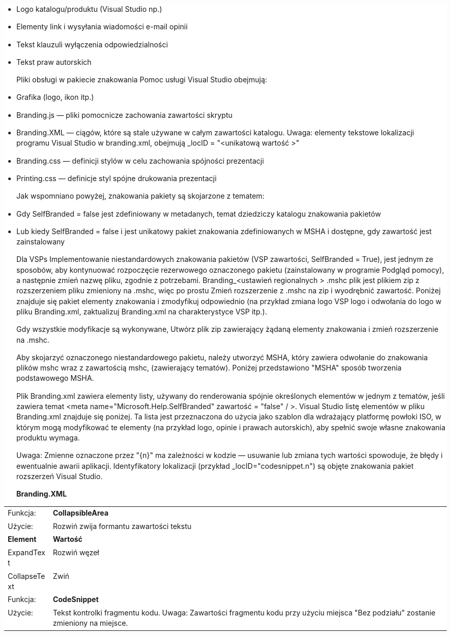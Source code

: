- Logo katalogu/produktu (Visual Studio np.)

- Elementy link i wysyłania wiadomości e-mail opinii

- Tekst klauzuli wyłączenia odpowiedzialności

- Tekst praw autorskich

  Pliki obsługi w pakiecie znakowania Pomoc usługi Visual Studio obejmują:

- Grafika (logo, ikon itp.)

- Branding.js — pliki pomocnicze zachowania zawartości skryptu

- Branding.XML — ciągów, które są stale używane w całym zawartości katalogu.  Uwaga: elementy tekstowe lokalizacji programu Visual Studio w branding.xml, obejmują _locID = "\<unikatową wartość >"

- Branding.css — definicji stylów w celu zachowania spójności prezentacji

- Printing.css — definicje styl spójne drukowania prezentacji

  Jak wspomniano powyżej, znakowania pakiety są skojarzone z tematem:

- Gdy SelfBranded = false jest zdefiniowany w metadanych, temat dziedziczy katalogu znakowania pakietów

- Lub kiedy SelfBranded = false i jest unikatowy pakiet znakowania zdefiniowanych w MSHA i dostępne, gdy zawartość jest zainstalowany

  Dla VSPs Implementowanie niestandardowych znakowania pakietów (VSP zawartości, SelfBranded = True), jest jednym ze sposobów, aby kontynuować rozpoczęcie rezerwowego oznaczonego pakietu (zainstalowany w programie Podgląd pomocy), a następnie zmień nazwę pliku, zgodnie z potrzebami.  Branding_\<ustawień regionalnych > .mshc plik jest plikiem zip z rozszerzeniem pliku zmieniony na .mshc, więc po prostu Zmień rozszerzenie z .mshc na zip i wyodrębnić zawartość.  Poniżej znajduje się pakiet elementy znakowania i zmodyfikuj odpowiednio (na przykład zmiana logo VSP logo i odwołania do logo w pliku Branding.xml, zaktualizuj Branding.xml na charakterystyce VSP itp.).

  Gdy wszystkie modyfikacje są wykonywane, Utwórz plik zip zawierający żądaną elementy znakowania i zmień rozszerzenie na .mshc.

  Aby skojarzyć oznaczonego niestandardowego pakietu, należy utworzyć MSHA, który zawiera odwołanie do znakowania plików mshc wraz z zawartością mshc, (zawierający tematów).  Poniżej przedstawiono "MSHA" sposób tworzenia podstawowego MSHA.

  Plik Branding.xml zawiera elementy listy, używany do renderowania spójnie określonych elementów w jednym z tematów, jeśli zawiera temat \<meta name="Microsoft.Help.SelfBranded" zawartość = "false" / >.  Visual Studio listę elementów w pliku Branding.xml znajduje się poniżej.  Ta lista jest przeznaczona do użycia jako szablon dla wdrażający platformę powłoki ISO, w którym mogą modyfikować te elementy (na przykład logo, opinie i prawach autorskich), aby spełnić swoje własne znakowania produktu wymaga.

  Uwaga: Zmienne oznaczone przez "{n}" ma zależności w kodzie — usuwanie lub zmiana tych wartości spowoduje, że błędy i ewentualnie awarii aplikacji. Identyfikatory lokalizacji (przykład _locID="codesnippet.n") są objęte znakowania pakiet rozszerzeń Visual Studio.

  **Branding.XML**

|||
|-|-|
|Funkcja:|**CollapsibleArea**|
|Użycie:|Rozwiń zwija formantu zawartości tekstu|
|**Element**|**Wartość**|
|ExpandText|Rozwiń węzeł|
|CollapseText|Zwiń|
|Funkcja:|**CodeSnippet**|
|Użycie:|Tekst kontrolki fragmentu kodu.  Uwaga: Zawartości fragmentu kodu przy użyciu miejsca "Bez podziału" zostanie zmieniony na miejsce.|